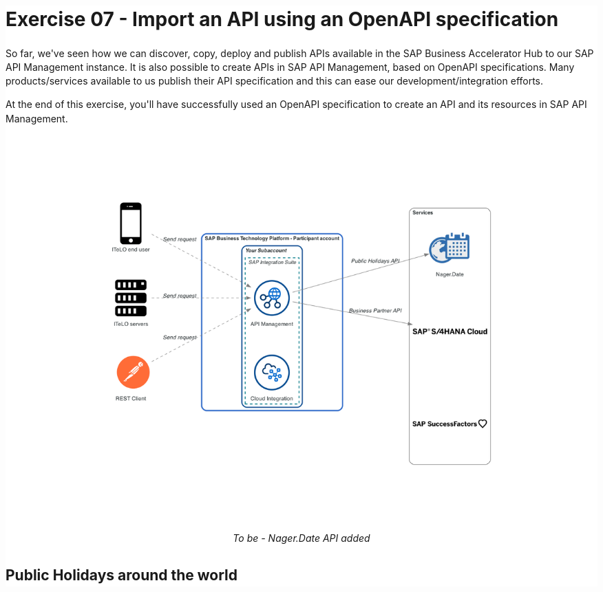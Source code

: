 # Exercise 07 - Import an API using an OpenAPI specification

So far, we've seen how we can discover, copy, deploy and publish APIs available in the SAP Business Accelerator Hub to our SAP API Management instance. It is also possible to create APIs in SAP API Management, based on OpenAPI specifications. Many products/services available to us publish their API specification and this can ease our development/integration efforts.

At the end of this exercise, you'll have successfully used an OpenAPI specification to create an API and its resources in SAP API Management.

<p align = "center">
    <img alt="To be - Nager.Date API added" src="../../assets/diagrams/exercise-7.png" width="85%"/><br/>
    <i>To be - Nager.Date API added</i>
</p>

## Public Holidays around the world
